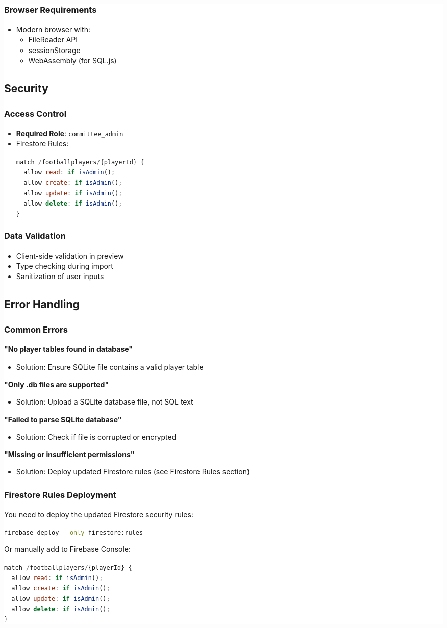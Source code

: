 ### Browser Requirements
- Modern browser with:
  - FileReader API
  - sessionStorage
  - WebAssembly (for SQL.js)

## Security

### Access Control
- **Required Role**: `committee_admin`
- Firestore Rules:
  ```javascript
  match /footballplayers/{playerId} {
    allow read: if isAdmin();
    allow create: if isAdmin();
    allow update: if isAdmin();
    allow delete: if isAdmin();
  }
  ```

### Data Validation
- Client-side validation in preview
- Type checking during import
- Sanitization of user inputs

## Error Handling

### Common Errors

**"No player tables found in database"**
- Solution: Ensure SQLite file contains a valid player table

**"Only .db files are supported"**
- Solution: Upload a SQLite database file, not SQL text

**"Failed to parse SQLite database"**
- Solution: Check if file is corrupted or encrypted

**"Missing or insufficient permissions"**
- Solution: Deploy updated Firestore rules (see Firestore Rules section)

### Firestore Rules Deployment

You need to deploy the updated Firestore security rules:

```bash
firebase deploy --only firestore:rules
```

Or manually add to Firebase Console:
```javascript
match /footballplayers/{playerId} {
  allow read: if isAdmin();
  allow create: if isAdmin();
  allow update: if isAdmin();
  allow delete: if isAdmin();
}
```
